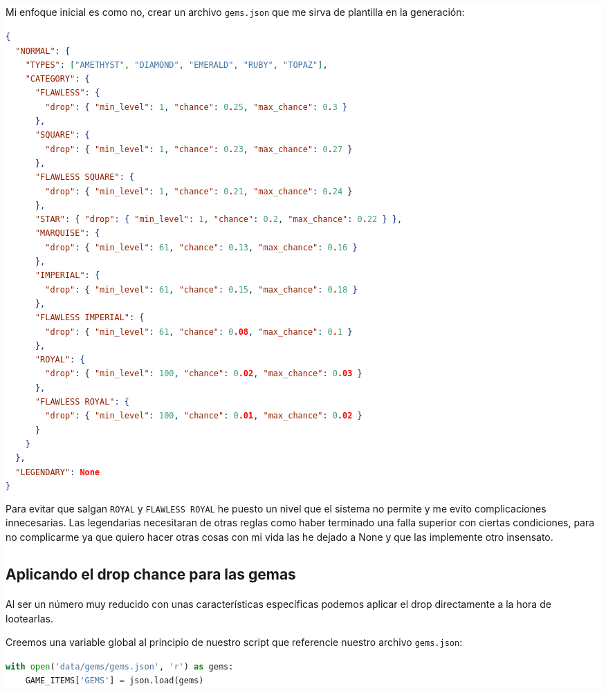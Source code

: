 Mi enfoque inicial es como no, crear un archivo `gems.json` que me sirva de plantilla en la generación:

```json
{
  "NORMAL": {
    "TYPES": ["AMETHYST", "DIAMOND", "EMERALD", "RUBY", "TOPAZ"],
    "CATEGORY": {
      "FLAWLESS": {
        "drop": { "min_level": 1, "chance": 0.25, "max_chance": 0.3 }
      },
      "SQUARE": {
        "drop": { "min_level": 1, "chance": 0.23, "max_chance": 0.27 }
      },
      "FLAWLESS SQUARE": {
        "drop": { "min_level": 1, "chance": 0.21, "max_chance": 0.24 }
      },
      "STAR": { "drop": { "min_level": 1, "chance": 0.2, "max_chance": 0.22 } },
      "MARQUISE": {
        "drop": { "min_level": 61, "chance": 0.13, "max_chance": 0.16 }
      },
      "IMPERIAL": {
        "drop": { "min_level": 61, "chance": 0.15, "max_chance": 0.18 }
      },
      "FLAWLESS IMPERIAL": {
        "drop": { "min_level": 61, "chance": 0.08, "max_chance": 0.1 }
      },
      "ROYAL": {
        "drop": { "min_level": 100, "chance": 0.02, "max_chance": 0.03 }
      },
      "FLAWLESS ROYAL": {
        "drop": { "min_level": 100, "chance": 0.01, "max_chance": 0.02 }
      }
    }
  },
  "LEGENDARY": None
}
```

Para evitar que salgan `ROYAL` y `FLAWLESS ROYAL` he puesto un nivel que el sistema no permite y me evito complicaciones innecesarias. Las legendarias necesitaran de otras reglas como haber terminado una falla superior con ciertas condiciones, para no complicarme ya que quiero hacer otras cosas con mi vida las he dejado a None y que las implemente otro insensato.

## Aplicando el drop chance para las gemas

Al ser un número muy reducido con unas características específicas podemos aplicar el drop directamente a la hora de lootearlas.

Creemos una variable global al principio de nuestro script que referencie nuestro archivo `gems.json`:

```python
with open('data/gems/gems.json', 'r') as gems:
    GAME_ITEMS['GEMS'] = json.load(gems)

```
